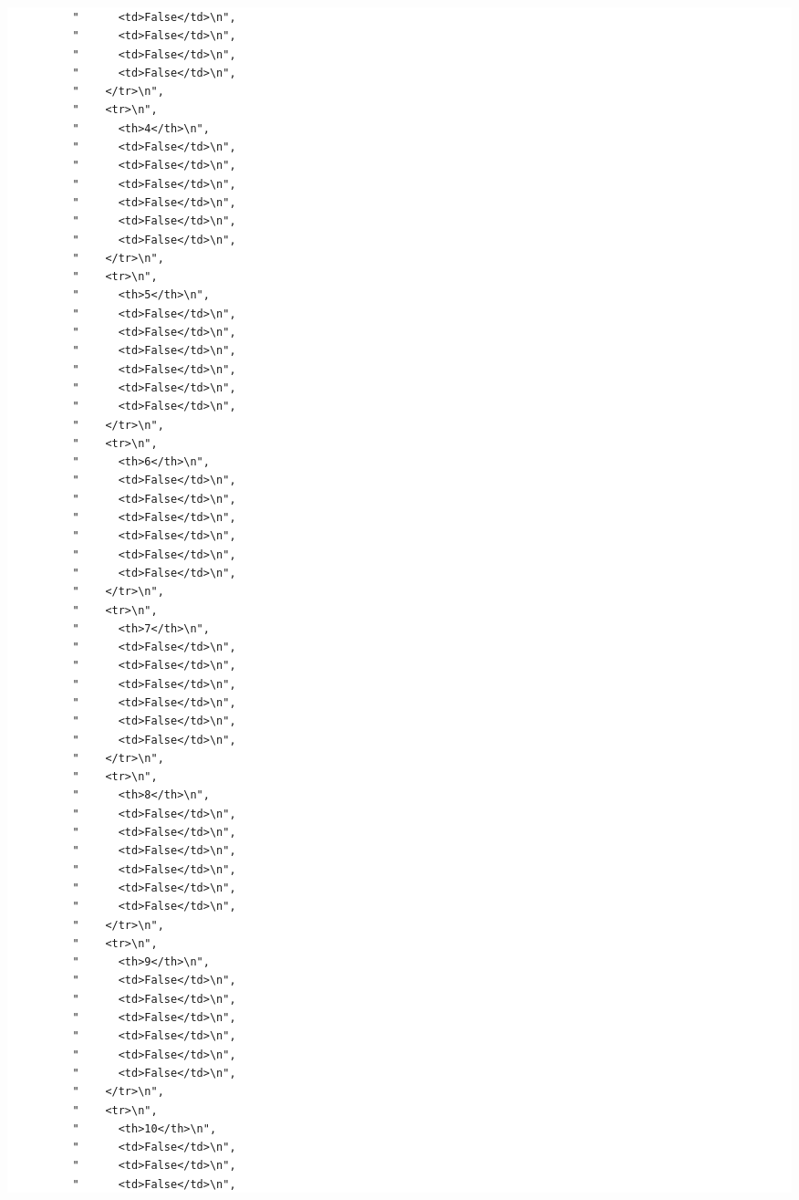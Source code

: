               "      <td>False</td>\n",
              "      <td>False</td>\n",
              "      <td>False</td>\n",
              "      <td>False</td>\n",
              "    </tr>\n",
              "    <tr>\n",
              "      <th>4</th>\n",
              "      <td>False</td>\n",
              "      <td>False</td>\n",
              "      <td>False</td>\n",
              "      <td>False</td>\n",
              "      <td>False</td>\n",
              "      <td>False</td>\n",
              "    </tr>\n",
              "    <tr>\n",
              "      <th>5</th>\n",
              "      <td>False</td>\n",
              "      <td>False</td>\n",
              "      <td>False</td>\n",
              "      <td>False</td>\n",
              "      <td>False</td>\n",
              "      <td>False</td>\n",
              "    </tr>\n",
              "    <tr>\n",
              "      <th>6</th>\n",
              "      <td>False</td>\n",
              "      <td>False</td>\n",
              "      <td>False</td>\n",
              "      <td>False</td>\n",
              "      <td>False</td>\n",
              "      <td>False</td>\n",
              "    </tr>\n",
              "    <tr>\n",
              "      <th>7</th>\n",
              "      <td>False</td>\n",
              "      <td>False</td>\n",
              "      <td>False</td>\n",
              "      <td>False</td>\n",
              "      <td>False</td>\n",
              "      <td>False</td>\n",
              "    </tr>\n",
              "    <tr>\n",
              "      <th>8</th>\n",
              "      <td>False</td>\n",
              "      <td>False</td>\n",
              "      <td>False</td>\n",
              "      <td>False</td>\n",
              "      <td>False</td>\n",
              "      <td>False</td>\n",
              "    </tr>\n",
              "    <tr>\n",
              "      <th>9</th>\n",
              "      <td>False</td>\n",
              "      <td>False</td>\n",
              "      <td>False</td>\n",
              "      <td>False</td>\n",
              "      <td>False</td>\n",
              "      <td>False</td>\n",
              "    </tr>\n",
              "    <tr>\n",
              "      <th>10</th>\n",
              "      <td>False</td>\n",
              "      <td>False</td>\n",
              "      <td>False</td>\n",